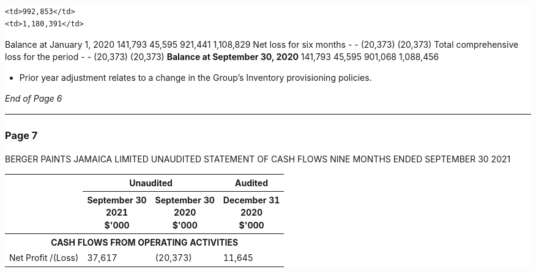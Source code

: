    <td>992,853</td>
    <td>1,180,391</td>
  </tr>
  <tr>
    <td>Balance at January 1, 2020</td>
    <td>141,793</td>
    <td>45,595</td>
    <td>921,441</td>
    <td>1,108,829</td>
  </tr>
  <tr>
    <td>Net loss for six months</td>
    <td>-</td>
    <td>-</td>
    <td>(20,373)</td>
    <td>(20,373)</td>
  </tr>
  <tr>
    <td>Total comprehensive loss for the period</td>
    <td>-</td>
    <td>-</td>
    <td>(20,373)</td>
    <td>(20,373)</td>
  </tr>
  <tr>
    <td><b>Balance at September 30, 2020</b></td>
    <td>141,793</td>
    <td>45,595</td>
    <td>901,068</td>
    <td>1,088,456</td>
  </tr>
</table>

* Prior year adjustment relates to a change in the Group’s Inventory provisioning policies.

*End of Page 6*

---

### Page 7

BERGER PAINTS JAMAICA LIMITED
UNAUDITED STATEMENT OF CASH FLOWS
NINE MONTHS ENDED SEPTEMBER 30 2021

<table>
  <tr>
    <th rowspan="2"> </th>
    <th colspan="2">Unaudited</th>
    <th colspan="2">Audited</th>
  </tr>
  <tr>
    <th>September 30<br>2021<br>$'000</th>
    <th>September 30<br>2020<br>$'000</th>
    <th>December 31<br>2020<br>$'000</th>
  </tr>
  <tr>
    <th colspan="4">CASH FLOWS FROM OPERATING ACTIVITIES</th>
  </tr>
  <tr>
    <td>Net Profit /(Loss)</td>
    <td>37,617</td>
    <td>(20,373)</td>
    <td>11,645</td>
  </tr>